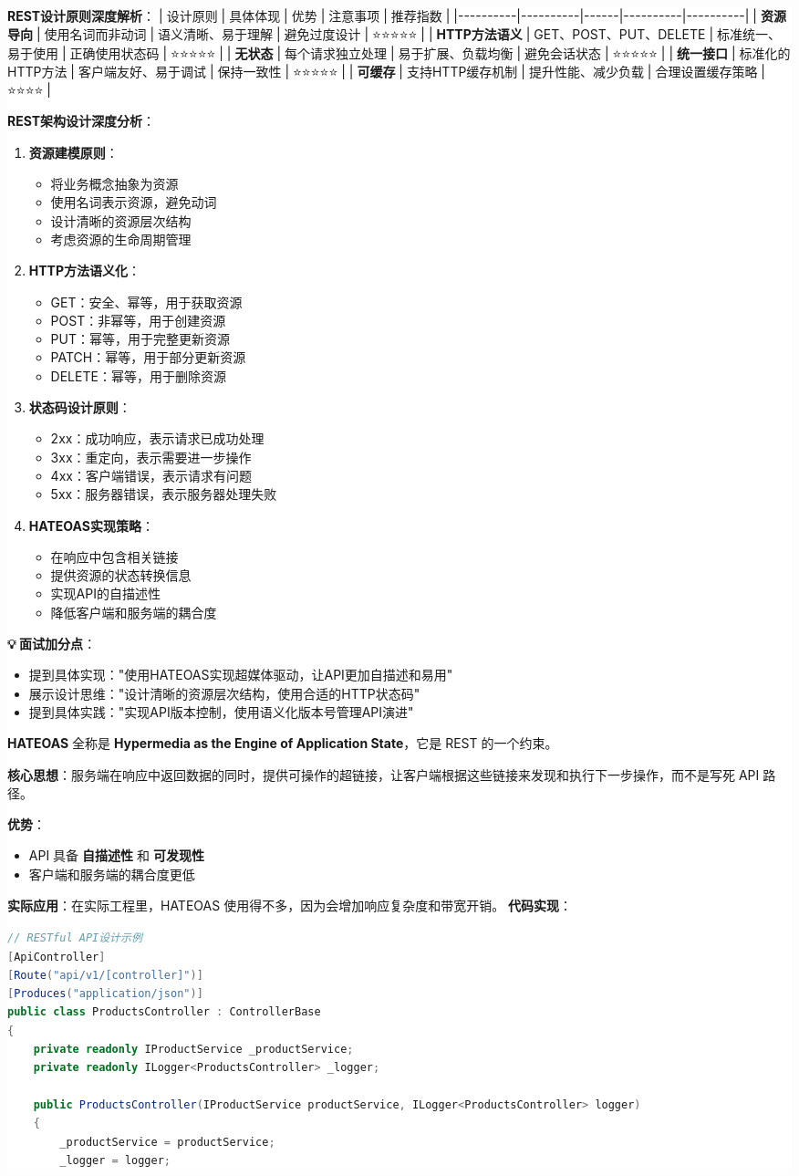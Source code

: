 **REST设计原则深度解析**：
| 设计原则 | 具体体现 | 优势 | 注意事项 | 推荐指数 |
|----------|----------|------|----------|----------|
| **资源导向** | 使用名词而非动词 | 语义清晰、易于理解 | 避免过度设计 | ⭐⭐⭐⭐⭐ |
| **HTTP方法语义** | GET、POST、PUT、DELETE | 标准统一、易于使用 | 正确使用状态码 | ⭐⭐⭐⭐⭐ |
| **无状态** | 每个请求独立处理 | 易于扩展、负载均衡 | 避免会话状态 | ⭐⭐⭐⭐⭐ |
| **统一接口** | 标准化的HTTP方法 | 客户端友好、易于调试 | 保持一致性 | ⭐⭐⭐⭐⭐ |
| **可缓存** | 支持HTTP缓存机制 | 提升性能、减少负载 | 合理设置缓存策略 | ⭐⭐⭐⭐ |

**REST架构设计深度分析**：
1. **资源建模原则**：
   - 将业务概念抽象为资源
   - 使用名词表示资源，避免动词
   - 设计清晰的资源层次结构
   - 考虑资源的生命周期管理

2. **HTTP方法语义化**：
   - GET：安全、幂等，用于获取资源
   - POST：非幂等，用于创建资源
   - PUT：幂等，用于完整更新资源
   - PATCH：幂等，用于部分更新资源
   - DELETE：幂等，用于删除资源

3. **状态码设计原则**：
   - 2xx：成功响应，表示请求已成功处理
   - 3xx：重定向，表示需要进一步操作
   - 4xx：客户端错误，表示请求有问题
   - 5xx：服务器错误，表示服务器处理失败

4. **HATEOAS实现策略**：
   - 在响应中包含相关链接
   - 提供资源的状态转换信息
   - 实现API的自描述性
   - 降低客户端和服务端的耦合度

**💡 面试加分点**：
- 提到具体实现："使用HATEOAS实现超媒体驱动，让API更加自描述和易用"
- 展示设计思维："设计清晰的资源层次结构，使用合适的HTTP状态码"
- 提到具体实践："实现API版本控制，使用语义化版本号管理API演进"


**HATEOAS** 全称是 **Hypermedia as the Engine of Application State**，它是 REST 的一个约束。

**核心思想**：服务端在响应中返回数据的同时，提供可操作的超链接，让客户端根据这些链接来发现和执行下一步操作，而不是写死 API 路径。

**优势**：
- API 具备 **自描述性** 和 **可发现性**
- 客户端和服务端的耦合度更低

**实际应用**：在实际工程里，HATEOAS 使用得不多，因为会增加响应复杂度和带宽开销。
**代码实现**：
```csharp
// RESTful API设计示例
[ApiController]
[Route("api/v1/[controller]")]
[Produces("application/json")]
public class ProductsController : ControllerBase
{
    private readonly IProductService _productService;
    private readonly ILogger<ProductsController> _logger;
    
    public ProductsController(IProductService productService, ILogger<ProductsController> logger)
    {
        _productService = productService;
        _logger = logger;
```